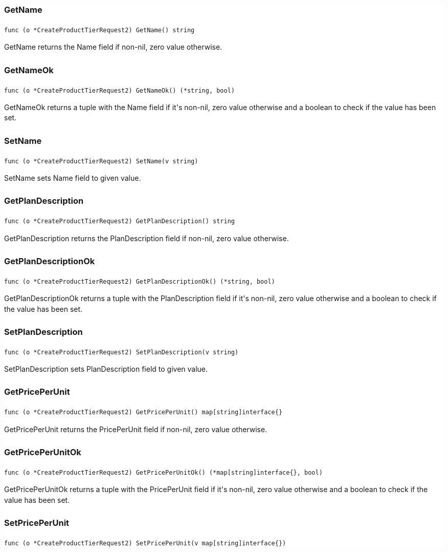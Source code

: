 ### GetName

`func (o *CreateProductTierRequest2) GetName() string`

GetName returns the Name field if non-nil, zero value otherwise.

### GetNameOk

`func (o *CreateProductTierRequest2) GetNameOk() (*string, bool)`

GetNameOk returns a tuple with the Name field if it's non-nil, zero value otherwise
and a boolean to check if the value has been set.

### SetName

`func (o *CreateProductTierRequest2) SetName(v string)`

SetName sets Name field to given value.


### GetPlanDescription

`func (o *CreateProductTierRequest2) GetPlanDescription() string`

GetPlanDescription returns the PlanDescription field if non-nil, zero value otherwise.

### GetPlanDescriptionOk

`func (o *CreateProductTierRequest2) GetPlanDescriptionOk() (*string, bool)`

GetPlanDescriptionOk returns a tuple with the PlanDescription field if it's non-nil, zero value otherwise
and a boolean to check if the value has been set.

### SetPlanDescription

`func (o *CreateProductTierRequest2) SetPlanDescription(v string)`

SetPlanDescription sets PlanDescription field to given value.


### GetPricePerUnit

`func (o *CreateProductTierRequest2) GetPricePerUnit() map[string]interface{}`

GetPricePerUnit returns the PricePerUnit field if non-nil, zero value otherwise.

### GetPricePerUnitOk

`func (o *CreateProductTierRequest2) GetPricePerUnitOk() (*map[string]interface{}, bool)`

GetPricePerUnitOk returns a tuple with the PricePerUnit field if it's non-nil, zero value otherwise
and a boolean to check if the value has been set.

### SetPricePerUnit

`func (o *CreateProductTierRequest2) SetPricePerUnit(v map[string]interface{})`
